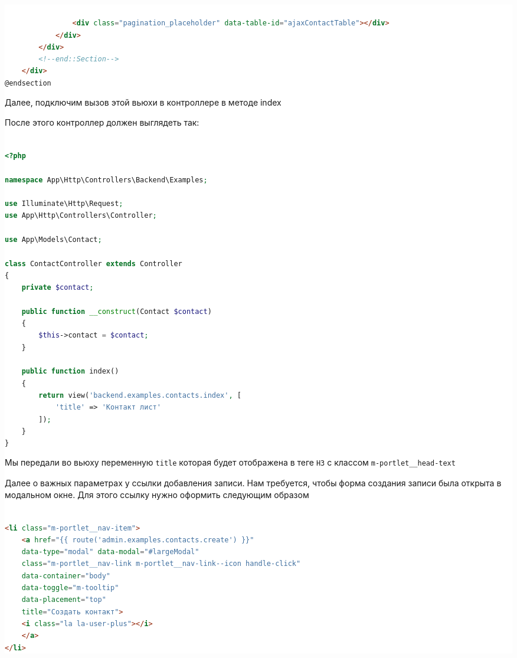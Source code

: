 ```html

                <div class="pagination_placeholder" data-table-id="ajaxContactTable"></div>
            </div>
        </div>
        <!--end::Section-->
    </div>
@endsection

```

Далее, подключим вызов этой вьюхи в контроллере в методе index

После этого контроллер должен выглядеть так:

```php

<?php

namespace App\Http\Controllers\Backend\Examples;

use Illuminate\Http\Request;
use App\Http\Controllers\Controller;

use App\Models\Contact;

class ContactController extends Controller
{
    private $contact;

    public function __construct(Contact $contact)
    {
        $this->contact = $contact;
    }
    
    public function index()
    {
        return view('backend.examples.contacts.index', [
            'title' => 'Контакт лист'
        ]);
    }
}


```

Мы передали во вьюху переменную `title` которая будет отображена в теге `H3` с классом `m-portlet__head-text`

Далее о важных параметрах у ссылки добавления записи. 
Нам требуется, чтобы форма создания записи была открыта в модальном окне. 
Для этого ссылку нужно оформить следующим образом

```html

<li class="m-portlet__nav-item">
    <a href="{{ route('admin.examples.contacts.create') }}"
    data-type="modal" data-modal="#largeModal"
    class="m-portlet__nav-link m-portlet__nav-link--icon handle-click"
    data-container="body"
    data-toggle="m-tooltip"
    data-placement="top"
    title="Создать контакт">
    <i class="la la-user-plus"></i>
    </a>
</li>

```